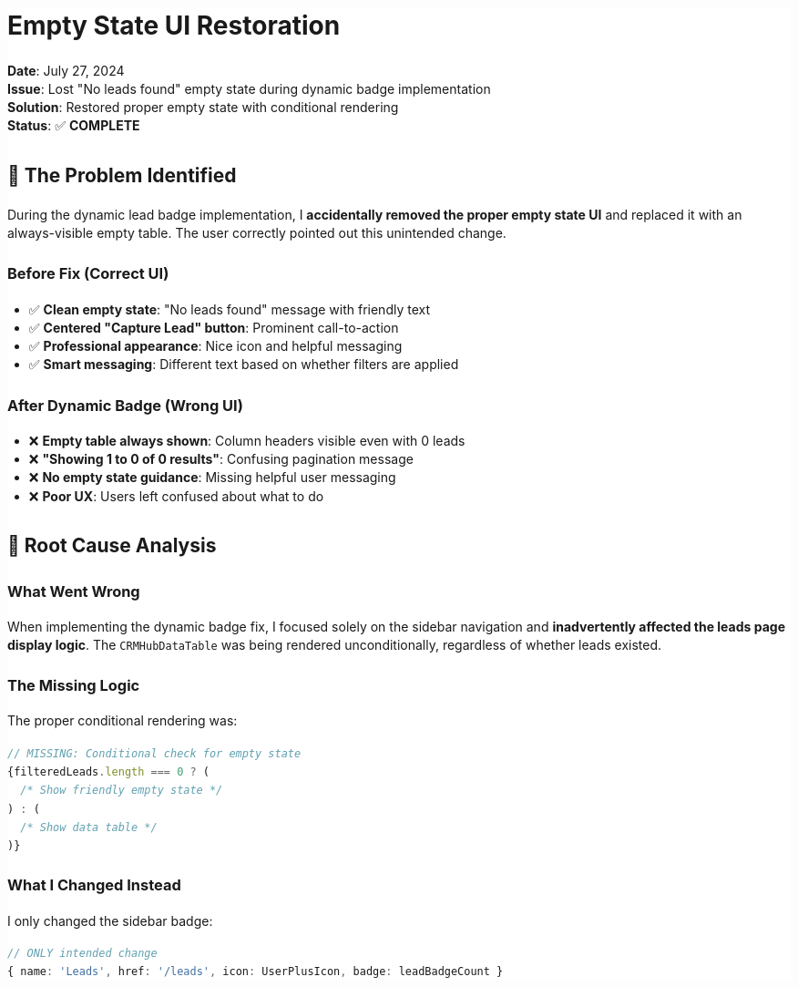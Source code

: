 # Empty State UI Restoration

**Date**: July 27, 2024  
**Issue**: Lost "No leads found" empty state during dynamic badge implementation  
**Solution**: Restored proper empty state with conditional rendering  
**Status**: ✅ **COMPLETE**

## 🚨 **The Problem Identified**

During the dynamic lead badge implementation, I **accidentally removed the proper empty state UI** and replaced it with an always-visible empty table. The user correctly pointed out this unintended change.

### **Before Fix (Correct UI)**
- ✅ **Clean empty state**: "No leads found" message with friendly text
- ✅ **Centered "Capture Lead" button**: Prominent call-to-action
- ✅ **Professional appearance**: Nice icon and helpful messaging
- ✅ **Smart messaging**: Different text based on whether filters are applied

### **After Dynamic Badge (Wrong UI)**
- ❌ **Empty table always shown**: Column headers visible even with 0 leads
- ❌ **"Showing 1 to 0 of 0 results"**: Confusing pagination message
- ❌ **No empty state guidance**: Missing helpful user messaging
- ❌ **Poor UX**: Users left confused about what to do

## 🎯 **Root Cause Analysis**

### **What Went Wrong**
When implementing the dynamic badge fix, I focused solely on the sidebar navigation and **inadvertently affected the leads page display logic**. The `CRMHubDataTable` was being rendered unconditionally, regardless of whether leads existed.

### **The Missing Logic**
The proper conditional rendering was:
```typescript
// MISSING: Conditional check for empty state
{filteredLeads.length === 0 ? (
  /* Show friendly empty state */
) : (
  /* Show data table */
)}
```

### **What I Changed Instead**
I only changed the sidebar badge:
```typescript
// ONLY intended change
{ name: 'Leads', href: '/leads', icon: UserPlusIcon, badge: leadBadgeCount }
```
